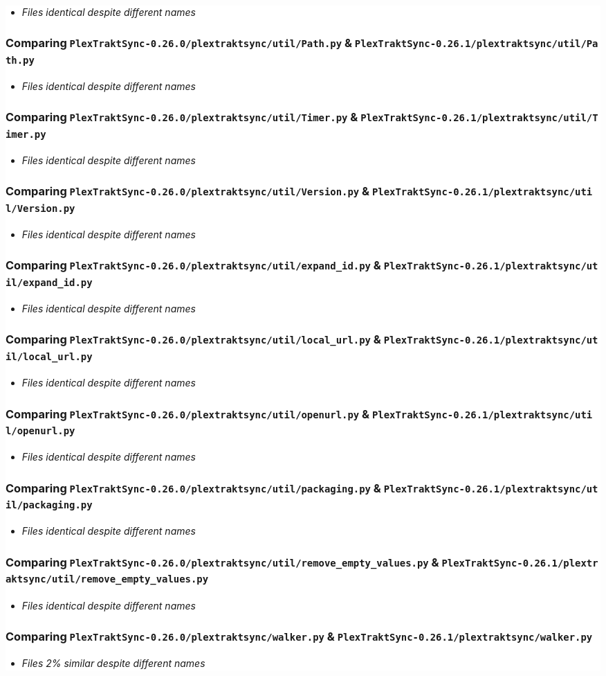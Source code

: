  * *Files identical despite different names*

### Comparing `PlexTraktSync-0.26.0/plextraktsync/util/Path.py` & `PlexTraktSync-0.26.1/plextraktsync/util/Path.py`

 * *Files identical despite different names*

### Comparing `PlexTraktSync-0.26.0/plextraktsync/util/Timer.py` & `PlexTraktSync-0.26.1/plextraktsync/util/Timer.py`

 * *Files identical despite different names*

### Comparing `PlexTraktSync-0.26.0/plextraktsync/util/Version.py` & `PlexTraktSync-0.26.1/plextraktsync/util/Version.py`

 * *Files identical despite different names*

### Comparing `PlexTraktSync-0.26.0/plextraktsync/util/expand_id.py` & `PlexTraktSync-0.26.1/plextraktsync/util/expand_id.py`

 * *Files identical despite different names*

### Comparing `PlexTraktSync-0.26.0/plextraktsync/util/local_url.py` & `PlexTraktSync-0.26.1/plextraktsync/util/local_url.py`

 * *Files identical despite different names*

### Comparing `PlexTraktSync-0.26.0/plextraktsync/util/openurl.py` & `PlexTraktSync-0.26.1/plextraktsync/util/openurl.py`

 * *Files identical despite different names*

### Comparing `PlexTraktSync-0.26.0/plextraktsync/util/packaging.py` & `PlexTraktSync-0.26.1/plextraktsync/util/packaging.py`

 * *Files identical despite different names*

### Comparing `PlexTraktSync-0.26.0/plextraktsync/util/remove_empty_values.py` & `PlexTraktSync-0.26.1/plextraktsync/util/remove_empty_values.py`

 * *Files identical despite different names*

### Comparing `PlexTraktSync-0.26.0/plextraktsync/walker.py` & `PlexTraktSync-0.26.1/plextraktsync/walker.py`

 * *Files 2% similar despite different names*
